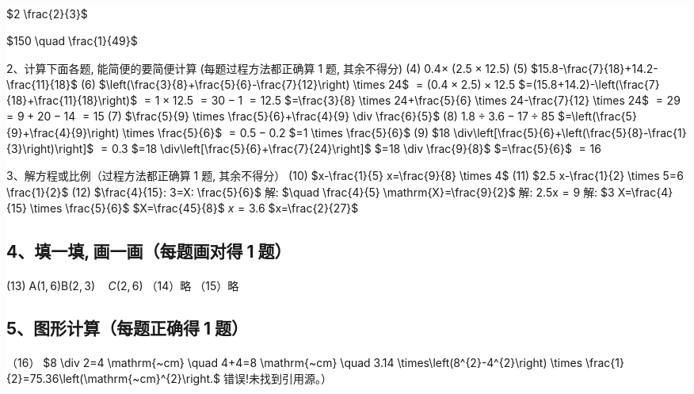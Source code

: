 $2 \frac{2}{3}$

$150 \quad \frac{1}{49}$

2、计算下面各题, 能简便的要简便计算 (每题过程方法都正确算 1 题, 其余不得分)
(4) $0.4 \times$
$(2.5 \times 12.5)$
(5) $15.8-\frac{7}{18}+14.2-\frac{11}{18}$
(6) $\left(\frac{3}{8}+\frac{5}{6}-\frac{7}{12}\right) \times 24$
$=(0.4 \times 2.5) \times 12.5$
$=(15.8+14.2)-\left(\frac{7}{18}+\frac{11}{18}\right)$
$=1 \times 12.5$
$=30-1$
$=12.5$
$=\frac{3}{8} \times 24+\frac{5}{6} \times 24-\frac{7}{12} \times 24$
$=29$
$=9+20-14$
$=15$
(7) $\frac{5}{9} \times \frac{5}{6}+\frac{4}{9} \div \frac{6}{5}$
(8) $1.8 \div 3.6-17 \div 85$
$=\left(\frac{5}{9}+\frac{4}{9}\right) \times \frac{5}{6}$
$=0.5-0.2$
$=1 \times \frac{5}{6}$
(9) $18 \div\left[\frac{5}{6}+\left(\frac{5}{8}-\frac{1}{3}\right)\right]$
$=0.3$
$=18 \div\left[\frac{5}{6}+\frac{7}{24}\right]$
$=18 \div \frac{9}{8}$
$=\frac{5}{6}$
$=16$

3、解方程或比例（过程方法都正确算 1 题, 其余不得分）
(10) $x-\frac{1}{5} x=\frac{9}{8} \times 4$
(11) $2.5 x-\frac{1}{2} \times 5=6 \frac{1}{2}$
(12) $\frac{4}{15}: 3=X: \frac{5}{6}$
解: $\quad \frac{4}{5} \mathrm{X}=\frac{9}{2}$
解: $2.5 \mathrm{x}=9$
解: $3 X=\frac{4}{15} \times \frac{5}{6}$
$X=\frac{45}{8}$
$x=3.6$
$x=\frac{2}{27}$

## 4、填一填, 画一画（每题画对得 1 题）

(13) $\mathrm{A}(1,6) \mathrm{B}(2,3) \quad C(2,6)$
（14）略
（15）略

## 5、图形计算（每题正确得 1 题）

（16） $8 \div 2=4 \mathrm{~cm} \quad 4+4=8 \mathrm{~cm} \quad 3.14 \times\left(8^{2}-4^{2}\right) \times \frac{1}{2}=75.36\left(\mathrm{~cm}^{2}\right.$ 错误!未找到引用源。）
